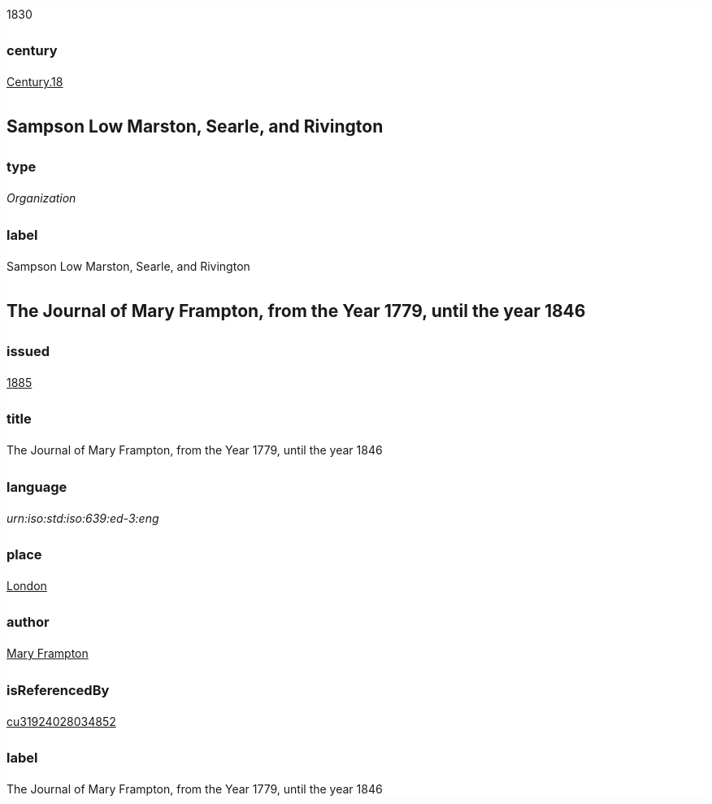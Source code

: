 1830

### century


[Century.18](#Century.18)

## Sampson Low Marston, Searle, and Rivington

### type


*Organization*

### label


Sampson Low Marston, Searle, and Rivington

## The Journal of Mary Frampton, from the Year 1779, until the year 1846

### issued


[1885](#1885)

### title


The Journal of Mary Frampton, from the Year 1779, until the year 1846

### language


*urn:iso:std:iso:639:ed-3:eng*

### place


[London](#London)

### author


[Mary Frampton](#Mary-Frampton)

### isReferencedBy


[cu31924028034852](#cu31924028034852)

### label


The Journal of Mary Frampton, from the Year 1779, until the year 1846
